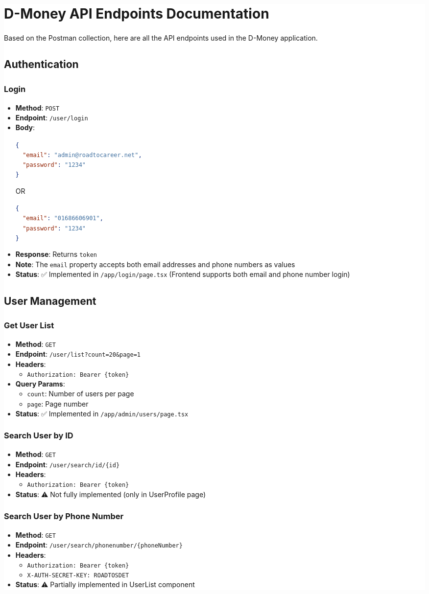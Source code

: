 # D-Money API Endpoints Documentation

Based on the Postman collection, here are all the API endpoints used in the D-Money application.

## Authentication

### Login
- **Method**: `POST`
- **Endpoint**: `/user/login`
- **Body**: 
  ```json
  {
    "email": "admin@roadtocareer.net",
    "password": "1234"
  }
  ```
  OR
  ```json
  {
    "email": "01686606901",
    "password": "1234"
  }
  ```
- **Response**: Returns `token`
- **Note**: The `email` property accepts both email addresses and phone numbers as values
- **Status**: ✅ Implemented in `/app/login/page.tsx` (Frontend supports both email and phone number login)

## User Management

### Get User List
- **Method**: `GET`
- **Endpoint**: `/user/list?count=20&page=1`
- **Headers**: 
  - `Authorization: Bearer {token}`
- **Query Params**:
  - `count`: Number of users per page
  - `page`: Page number
- **Status**: ✅ Implemented in `/app/admin/users/page.tsx`

### Search User by ID
- **Method**: `GET`
- **Endpoint**: `/user/search/id/{id}`
- **Headers**: 
  - `Authorization: Bearer {token}`
- **Status**: ⚠️ Not fully implemented (only in UserProfile page)

### Search User by Phone Number
- **Method**: `GET`
- **Endpoint**: `/user/search/phonenumber/{phoneNumber}`
- **Headers**: 
  - `Authorization: Bearer {token}`
  - `X-AUTH-SECRET-KEY: ROADTOSDET`
- **Status**: ⚠️ Partially implemented in UserList component
